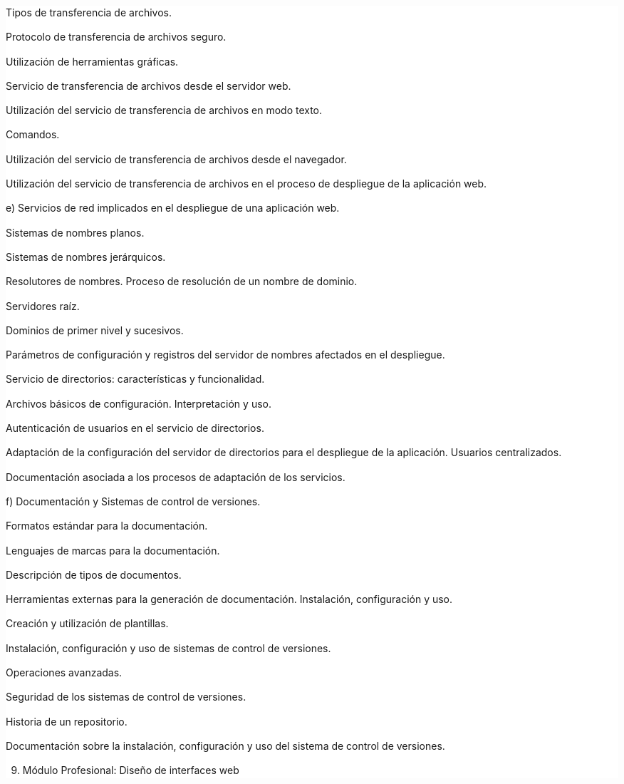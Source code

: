 Tipos de transferencia de archivos.

Protocolo de transferencia de archivos seguro.

Utilización de herramientas gráficas.

Servicio de transferencia de archivos desde el servidor web.

Utilización del servicio de transferencia de archivos en modo texto.

Comandos.

Utilización del servicio de transferencia de archivos desde el navegador.

Utilización del servicio de transferencia de archivos en el proceso de despliegue de la aplicación web.

e) Servicios de red implicados en el despliegue de una aplicación web.

Sistemas de nombres planos.

Sistemas de nombres jerárquicos.

Resolutores de nombres. Proceso de resolución de un nombre de dominio.

Servidores raíz.

Dominios de primer nivel y sucesivos.

Parámetros de configuración y registros del servidor de nombres afectados en el despliegue.

Servicio de directorios: características y funcionalidad.

Archivos básicos de configuración. Interpretación y uso.

Autenticación de usuarios en el servicio de directorios.

Adaptación de la configuración del servidor de directorios para el despliegue de la aplicación. Usuarios centralizados.

Documentación asociada a los procesos de adaptación de los servicios.

f) Documentación y Sistemas de control de versiones.

Formatos estándar para la documentación.

Lenguajes de marcas para la documentación.

Descripción de tipos de documentos.

Herramientas externas para la generación de documentación. Instalación, configuración y uso.

Creación y utilización de plantillas.

Instalación, configuración y uso de sistemas de control de versiones.

Operaciones avanzadas.

Seguridad de los sistemas de control de versiones.

Historia de un repositorio.

Documentación sobre la instalación, configuración y uso del sistema de control de versiones.

9. Módulo Profesional: Diseño de interfaces web
